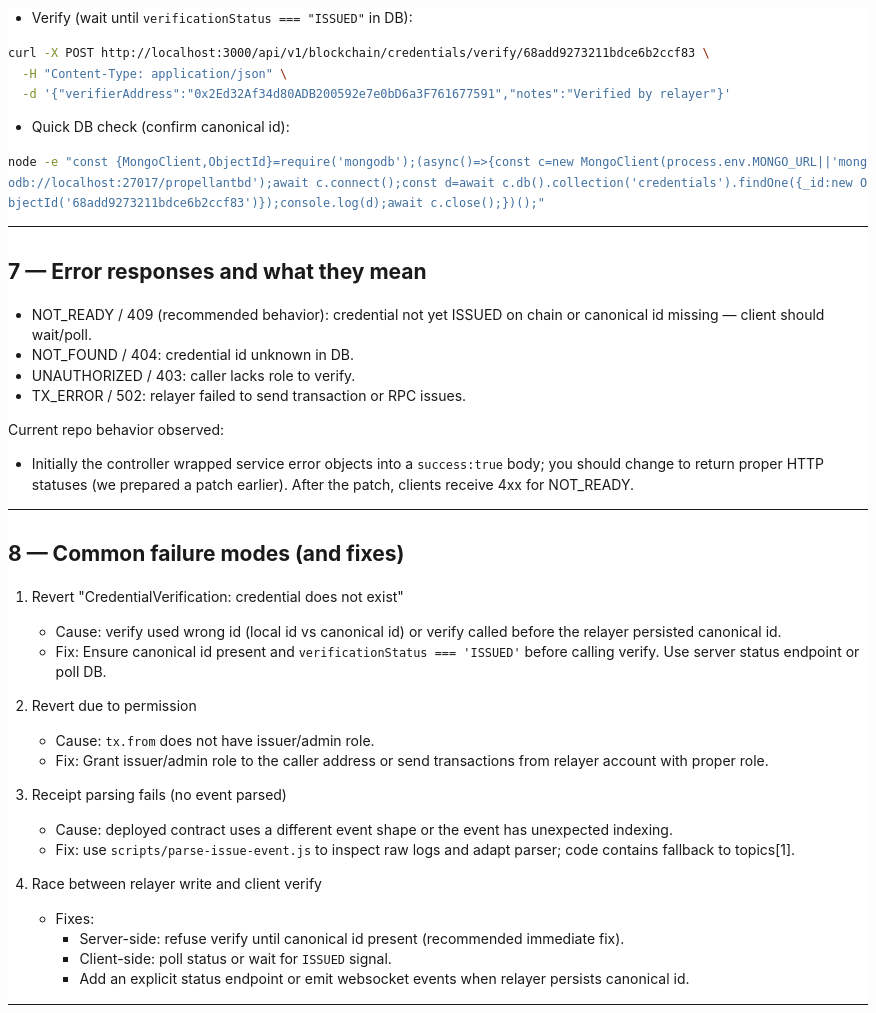 - Verify (wait until `verificationStatus === "ISSUED"` in DB):
```bash
curl -X POST http://localhost:3000/api/v1/blockchain/credentials/verify/68add9273211bdce6b2ccf83 \
  -H "Content-Type: application/json" \
  -d '{"verifierAddress":"0x2Ed32Af34d80ADB200592e7e0bD6a3F761677591","notes":"Verified by relayer"}'
```

- Quick DB check (confirm canonical id):
```bash
node -e "const {MongoClient,ObjectId}=require('mongodb');(async()=>{const c=new MongoClient(process.env.MONGO_URL||'mongodb://localhost:27017/propellantbd');await c.connect();const d=await c.db().collection('credentials').findOne({_id:new ObjectId('68add9273211bdce6b2ccf83')});console.log(d);await c.close();})();"
```

---

## 7 — Error responses and what they mean
- NOT_READY / 409 (recommended behavior): credential not yet ISSUED on chain or canonical id missing — client should wait/poll.
- NOT_FOUND / 404: credential id unknown in DB.
- UNAUTHORIZED / 403: caller lacks role to verify.
- TX_ERROR / 502: relayer failed to send transaction or RPC issues.

Current repo behavior observed:
- Initially the controller wrapped service error objects into a `success:true` body; you should change to return proper HTTP statuses (we prepared a patch earlier). After the patch, clients receive 4xx for NOT_READY.

---

## 8 — Common failure modes (and fixes)
1. Revert "CredentialVerification: credential does not exist"
   - Cause: verify used wrong id (local id vs canonical id) or verify called before the relayer persisted canonical id.
   - Fix: Ensure canonical id present and `verificationStatus === 'ISSUED'` before calling verify. Use server status endpoint or poll DB.

2. Revert due to permission
   - Cause: `tx.from` does not have issuer/admin role.
   - Fix: Grant issuer/admin role to the caller address or send transactions from relayer account with proper role.

3. Receipt parsing fails (no event parsed)
   - Cause: deployed contract uses a different event shape or the event has unexpected indexing.
   - Fix: use `scripts/parse-issue-event.js` to inspect raw logs and adapt parser; code contains fallback to topics[1].

4. Race between relayer write and client verify
   - Fixes:
     - Server-side: refuse verify until canonical id present (recommended immediate fix).
     - Client-side: poll status or wait for `ISSUED` signal.
     - Add an explicit status endpoint or emit websocket events when relayer persists canonical id.

---